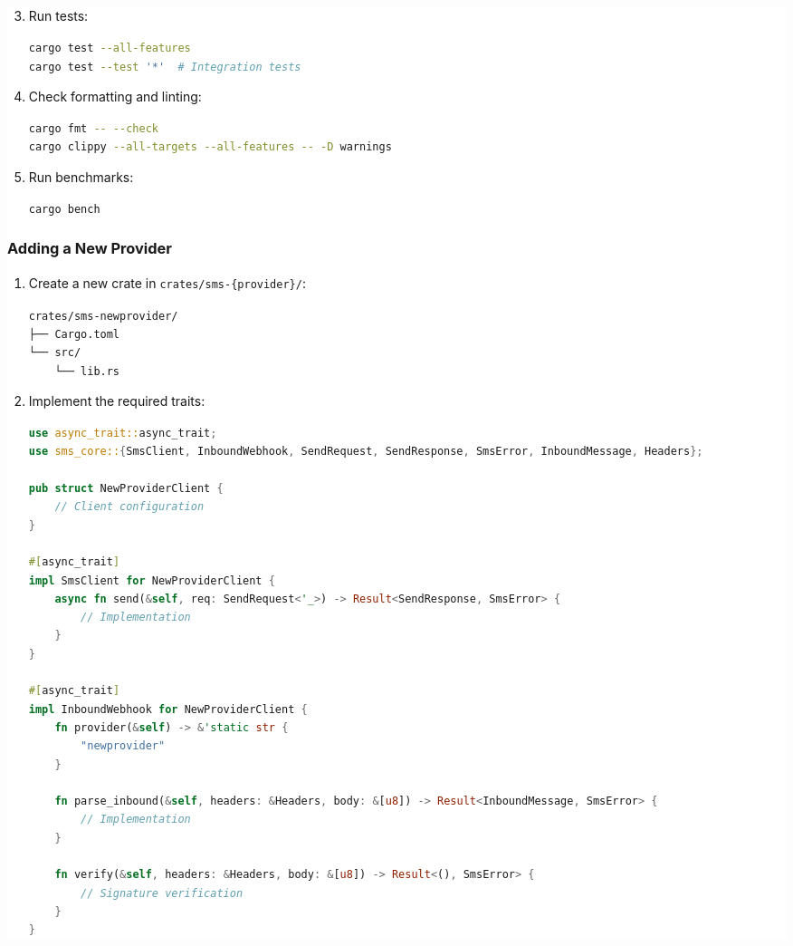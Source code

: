 3. Run tests:

   ```bash
   cargo test --all-features
   cargo test --test '*'  # Integration tests
   ```

4. Check formatting and linting:

   ```bash
   cargo fmt -- --check
   cargo clippy --all-targets --all-features -- -D warnings
   ```

5. Run benchmarks:

   ```bash
   cargo bench
   ```

### Adding a New Provider

1. Create a new crate in `crates/sms-{provider}/`:

   ```
   crates/sms-newprovider/
   ├── Cargo.toml
   └── src/
       └── lib.rs
   ```

2. Implement the required traits:

   ```rust
   use async_trait::async_trait;
   use sms_core::{SmsClient, InboundWebhook, SendRequest, SendResponse, SmsError, InboundMessage, Headers};

   pub struct NewProviderClient {
       // Client configuration
   }

   #[async_trait]
   impl SmsClient for NewProviderClient {
       async fn send(&self, req: SendRequest<'_>) -> Result<SendResponse, SmsError> {
           // Implementation
       }
   }

   #[async_trait]
   impl InboundWebhook for NewProviderClient {
       fn provider(&self) -> &'static str {
           "newprovider"
       }

       fn parse_inbound(&self, headers: &Headers, body: &[u8]) -> Result<InboundMessage, SmsError> {
           // Implementation
       }

       fn verify(&self, headers: &Headers, body: &[u8]) -> Result<(), SmsError> {
           // Signature verification
       }
   }
   ```
